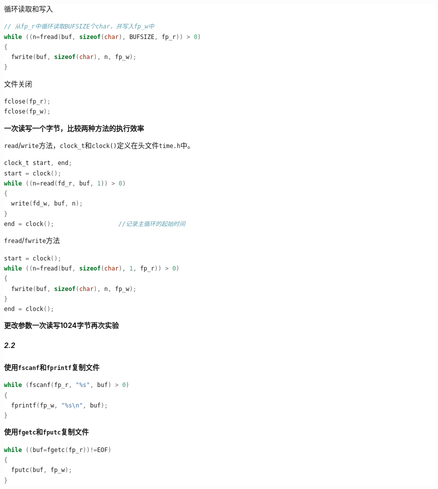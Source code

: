 循环读取和写入

```c
// 从fp_r中循环读取BUFSIZE个char，并写入fp_w中
while ((n=fread(buf, sizeof(char), BUFSIZE, fp_r)) > 0)
{
  fwrite(buf, sizeof(char), n, fp_w);
}
```

文件关闭

```c
fclose(fp_r);
fclose(fp_w);
```

**一次读写一个字节，比较两种方法的执行效率**

`read`/`write`方法，`clock_t`和`clock()`定义在头文件`time.h`中。

```c
clock_t start, end;
start = clock();
while ((n=read(fd_r, buf, 1)) > 0)
{
  write(fd_w, buf, n);
}
end = clock();					//记录主循环的起始时间
```

`fread`/`fwrite`方法

```c
start = clock();
while ((n=fread(buf, sizeof(char), 1, fp_r)) > 0)
{
  fwrite(buf, sizeof(char), n, fp_w);
}
end = clock();
```

**更改参数一次读写1024字节再次实验**

##### 2.2

**使用`fscanf`和`fprintf`复制文件**

```c
while (fscanf(fp_r, "%s", buf) > 0)
{
  fprintf(fp_w, "%s\n", buf);
}
```

**使用`fgetc`和`fputc`复制文件**

```c
while ((buf=fgetc(fp_r))!=EOF)
{
  fputc(buf, fp_w);
}
```

